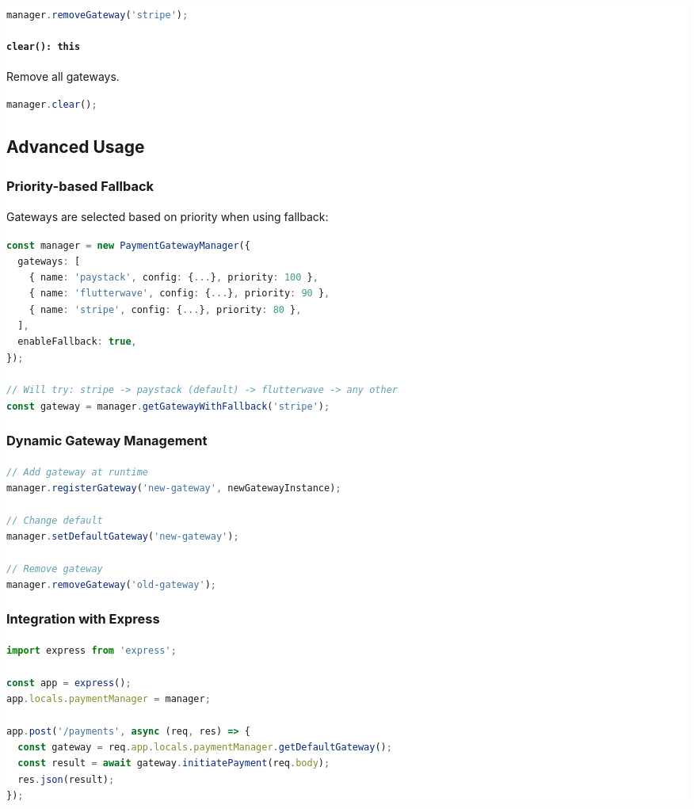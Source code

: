 ```typescript
manager.removeGateway('stripe');
```

#### `clear(): this`
Remove all gateways.

```typescript
manager.clear();
```

## Advanced Usage

### Priority-based Fallback

Gateways are selected based on priority when using fallback:

```typescript
const manager = new PaymentGatewayManager({
  gateways: [
    { name: 'paystack', config: {...}, priority: 100 },
    { name: 'flutterwave', config: {...}, priority: 90 },
    { name: 'stripe', config: {...}, priority: 80 },
  ],
  enableFallback: true,
});

// Will try: stripe -> paystack (default) -> flutterwave -> any other
const gateway = manager.getGatewayWithFallback('stripe');
```

### Dynamic Gateway Management

```typescript
// Add gateway at runtime
manager.registerGateway('new-gateway', newGatewayInstance);

// Change default
manager.setDefaultGateway('new-gateway');

// Remove gateway
manager.removeGateway('old-gateway');
```

### Integration with Express

```typescript
import express from 'express';

const app = express();
app.locals.paymentManager = manager;

app.post('/payments', async (req, res) => {
  const gateway = req.app.locals.paymentManager.getDefaultGateway();
  const result = await gateway.initiatePayment(req.body);
  res.json(result);
});
```
